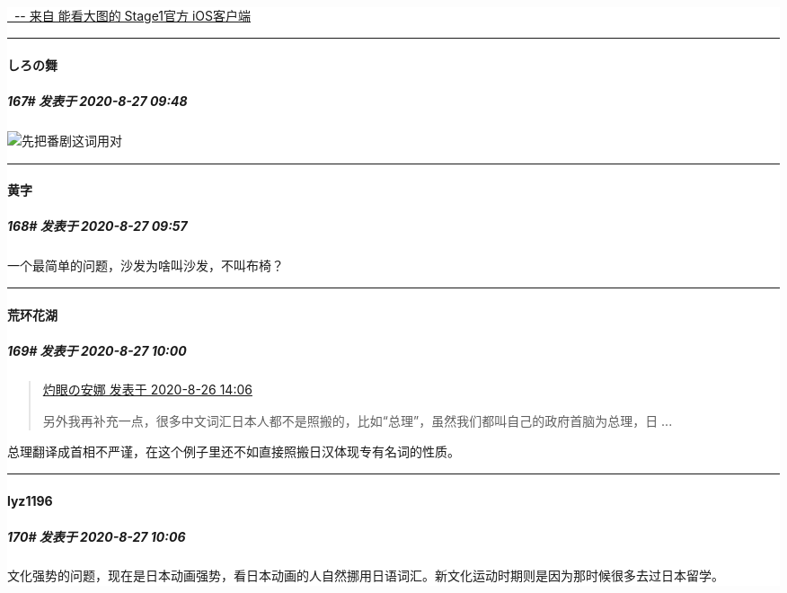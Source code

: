 [  -- 来自 能看大图的 Stage1官方 iOS客户端](https://itunes.apple.com/fi/app/saraba1st/id1221237470?mt=8)







-----

####  しろの舞  
##### 167#       发表于 2020-8-27 09:48



<img src="https://static.saraba1st.com/image/smiley/face2017/067.png" referrerpolicy="no-referrer">先把番剧这词用对







-----

####  黄字  
##### 168#       发表于 2020-8-27 09:57




一个最简单的问题，沙发为啥叫沙发，不叫布椅？







-----

####  荒环花湖  
##### 169#       发表于 2020-8-27 10:00



<blockquote><a href="httphttps://bbs.saraba1st.com/2b/forum.php?mod=redirect&amp;goto=findpost&amp;pid=48555063&amp;ptid=1956613" target="_blank">灼眼の安娜 发表于 2020-8-26 14:06</a>

另外我再补充一点，很多中文词汇日本人都不是照搬的，比如“总理”，虽然我们都叫自己的政府首脑为总理，日 ...</blockquote>
总理翻译成首相不严谨，在这个例子里还不如直接照搬日汉体现专有名词的性质。







-----

####  lyz1196  
##### 170#       发表于 2020-8-27 10:06




文化强势的问题，现在是日本动画强势，看日本动画的人自然挪用日语词汇。新文化运动时期则是因为那时候很多去过日本留学。
